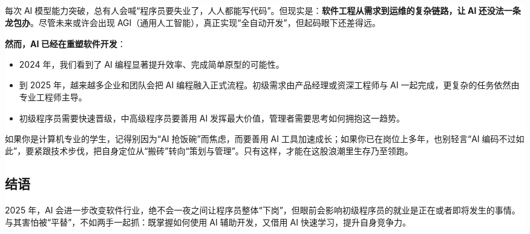 每次 AI 模型能力突破，总有人会喊“程序员要失业了，人人都能写代码”。但现实是：**软件工程从需求到运维的复杂链路，让 AI 还没法一条龙包办**。尽管未来或许会出现 AGI（通用人工智能），真正实现“全自动开发”，但起码眼下还差得远。

**然而，AI 已经在重塑软件开发**：

-   2024 年，我们看到了 AI 编程显著提升效率、完成简单原型的可能性。
    
-   到 2025 年，越来越多企业和团队会把 AI 编程融入正式流程。初级需求由产品经理或资深工程师与 AI 一起完成，更复杂的任务依然由专业工程师主导。
    
-   初级程序员需要快速晋级，中高级程序员要善用 AI 发挥最大价值，管理者需要思考如何拥抱这一趋势。
    

如果你是计算机专业的学生，记得别因为“AI 抢饭碗”而焦虑，而要善用 AI 工具加速成长；如果你已在岗位上多年，也别轻言“AI 编码不过如此”，要紧跟技术步伐，把自身定位从“搬砖”转向“策划与管理”。只有这样，才能在这股浪潮里生存乃至领跑。

## **结语**

2025 年，AI 会进一步改变软件行业，绝不会一夜之间让程序员整体“下岗”，但眼前会影响初级程序员的就业是正在或者即将发生的事情。与其害怕被“平替”，不如两手一起抓：既掌握如何使用 AI 辅助开发，又借用 AI 快速学习，提升自身竞争力。
